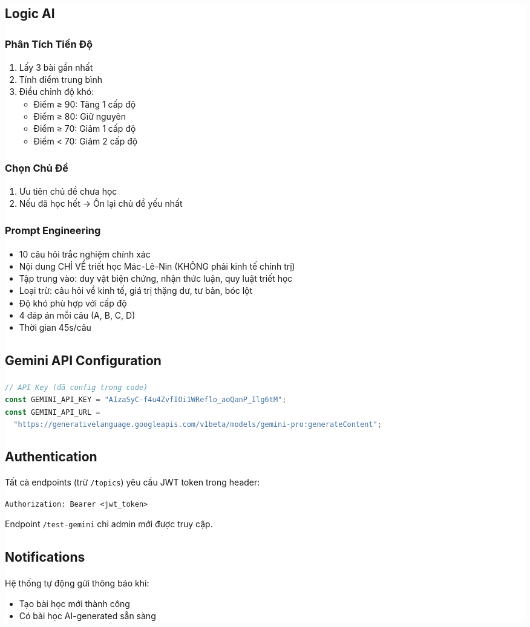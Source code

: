 ## Logic AI

### Phân Tích Tiến Độ

1. Lấy 3 bài gần nhất
2. Tính điểm trung bình
3. Điều chỉnh độ khó:
   - Điểm ≥ 90: Tăng 1 cấp độ
   - Điểm ≥ 80: Giữ nguyên
   - Điểm ≥ 70: Giảm 1 cấp độ
   - Điểm < 70: Giảm 2 cấp độ

### Chọn Chủ Đề

1. Ưu tiên chủ đề chưa học
2. Nếu đã học hết → Ôn lại chủ đề yếu nhất

### Prompt Engineering

- 10 câu hỏi trắc nghiệm chính xác
- Nội dung CHỈ VỀ triết học Mác-Lê-Nin (KHÔNG phải kinh tế chính trị)
- Tập trung vào: duy vật biện chứng, nhận thức luận, quy luật triết học
- Loại trừ: câu hỏi về kinh tế, giá trị thặng dư, tư bản, bóc lột
- Độ khó phù hợp với cấp độ
- 4 đáp án mỗi câu (A, B, C, D)
- Thời gian 45s/câu

## Gemini API Configuration

```javascript
// API Key (đã config trong code)
const GEMINI_API_KEY = "AIzaSyC-f4u4ZvfIOi1WReflo_aoQanP_Ilg6tM";
const GEMINI_API_URL =
  "https://generativelanguage.googleapis.com/v1beta/models/gemini-pro:generateContent";
```

## Authentication

Tất cả endpoints (trừ `/topics`) yêu cầu JWT token trong header:

```
Authorization: Bearer <jwt_token>
```

Endpoint `/test-gemini` chỉ admin mới được truy cập.

## Notifications

Hệ thống tự động gửi thông báo khi:

- Tạo bài học mới thành công
- Có bài học AI-generated sẵn sàng
